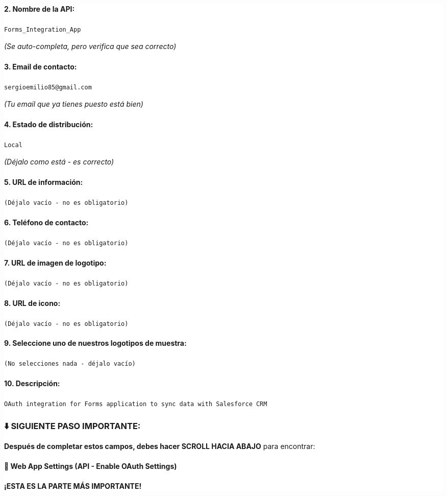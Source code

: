 #### **2. Nombre de la API:**
```
Forms_Integration_App
```
*(Se auto-completa, pero verifica que sea correcto)*

#### **3. Email de contacto:**
```
sergioemilio85@gmail.com
```
*(Tu email que ya tienes puesto está bien)*

#### **4. Estado de distribución:**
```
Local
```
*(Déjalo como está - es correcto)*

#### **5. URL de información:**
```
(Déjalo vacío - no es obligatorio)
```

#### **6. Teléfono de contacto:**
```
(Déjalo vacío - no es obligatorio)
```

#### **7. URL de imagen de logotipo:**
```
(Déjalo vacío - no es obligatorio)
```

#### **8. URL de icono:**
```
(Déjalo vacío - no es obligatorio)
```

#### **9. Seleccione uno de nuestros logotipos de muestra:**
```
(No selecciones nada - déjalo vacío)
```

#### **10. Descripción:**
```
OAuth integration for Forms application to sync data with Salesforce CRM
```

### **⬇️ SIGUIENTE PASO IMPORTANTE:**

**Después de completar estos campos, debes hacer SCROLL HACIA ABAJO** para encontrar:

#### **🔑 Web App Settings (API - Enable OAuth Settings)**
**¡ESTA ES LA PARTE MÁS IMPORTANTE!**
